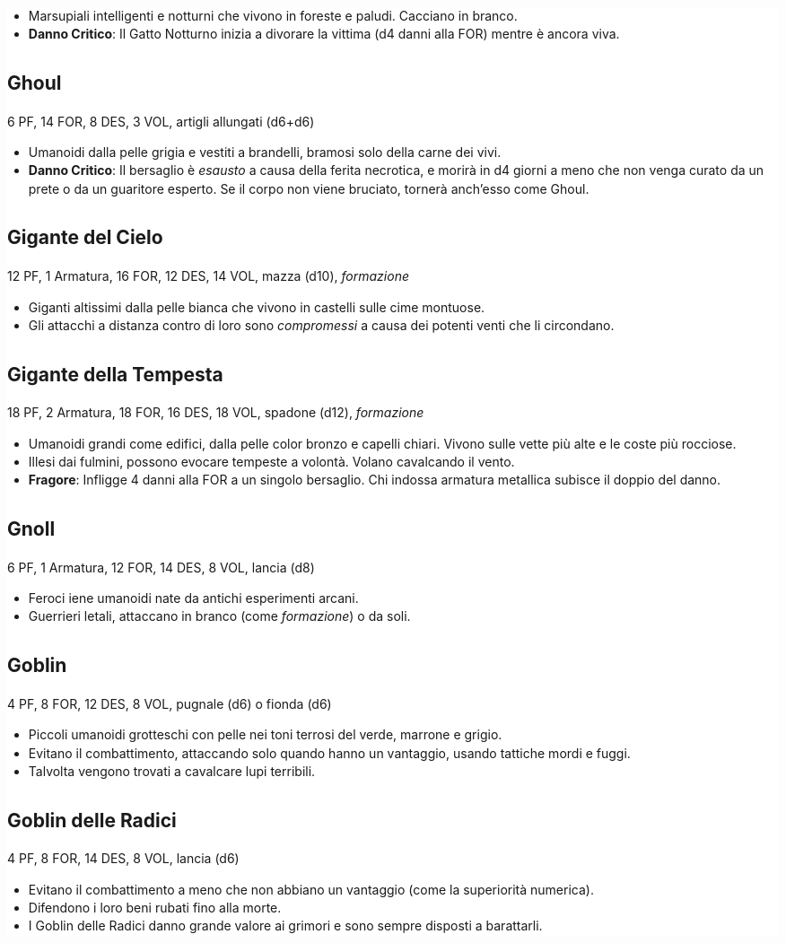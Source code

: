 - Marsupiali intelligenti e notturni che vivono in foreste e paludi. Cacciano in branco.
- **Danno Critico**: Il Gatto Notturno inizia a divorare la vittima (d4 danni alla FOR) mentre è ancora viva.

## Ghoul

6 PF, 14 FOR, 8 DES, 3 VOL, artigli allungati (d6+d6)

- Umanoidi dalla pelle grigia e vestiti a brandelli, bramosi solo della carne dei vivi.
- **Danno Critico**: Il bersaglio è _esausto_ a causa della ferita necrotica, e morirà in d4 giorni a meno che non venga curato da un prete o da un guaritore esperto. Se il corpo non viene bruciato, tornerà anch’esso come Ghoul.

## Gigante del Cielo

12 PF, 1 Armatura, 16 FOR, 12 DES, 14 VOL, mazza (d10), _formazione_

- Giganti altissimi dalla pelle bianca che vivono in castelli sulle cime montuose.
- Gli attacchi a distanza contro di loro sono _compromessi_ a causa dei potenti venti che li circondano.

## Gigante della Tempesta

18 PF, 2 Armatura, 18 FOR, 16 DES, 18 VOL, spadone (d12), _formazione_

- Umanoidi grandi come edifici, dalla pelle color bronzo e capelli chiari. Vivono sulle vette più alte e le coste più rocciose.
- Illesi dai fulmini, possono evocare tempeste a volontà. Volano cavalcando il vento.
- **Fragore**: Infligge 4 danni alla FOR a un singolo bersaglio. Chi indossa armatura metallica subisce il doppio del danno.

## Gnoll

6 PF, 1 Armatura, 12 FOR, 14 DES, 8 VOL, lancia (d8)

- Feroci iene umanoidi nate da antichi esperimenti arcani.
- Guerrieri letali, attaccano in branco (come _formazione_) o da soli.

## Goblin

4 PF, 8 FOR, 12 DES, 8 VOL, pugnale (d6) o fionda (d6)

- Piccoli umanoidi grotteschi con pelle nei toni terrosi del verde, marrone e grigio.
- Evitano il combattimento, attaccando solo quando hanno un vantaggio, usando tattiche mordi e fuggi.
- Talvolta vengono trovati a cavalcare lupi terribili.

## Goblin delle Radici

4 PF, 8 FOR, 14 DES, 8 VOL, lancia (d6)

- Evitano il combattimento a meno che non abbiano un vantaggio (come la superiorità numerica).
- Difendono i loro beni rubati fino alla morte.
- I Goblin delle Radici danno grande valore ai grimori e sono sempre disposti a barattarli.
